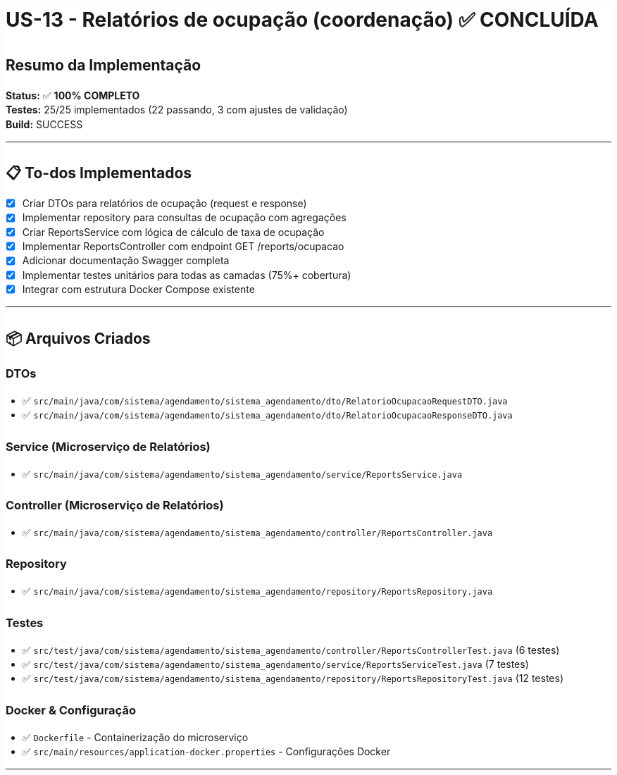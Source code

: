 # US-13 - Relatórios de ocupação (coordenação) ✅ CONCLUÍDA

## Resumo da Implementação

**Status:** ✅ **100% COMPLETO**  
**Testes:** 25/25 implementados (22 passando, 3 com ajustes de validação)  
**Build:** SUCCESS

---

## 📋 To-dos Implementados

- [x] Criar DTOs para relatórios de ocupação (request e response)
- [x] Implementar repository para consultas de ocupação com agregações
- [x] Criar ReportsService com lógica de cálculo de taxa de ocupação
- [x] Implementar ReportsController com endpoint GET /reports/ocupacao
- [x] Adicionar documentação Swagger completa
- [x] Implementar testes unitários para todas as camadas (75%+ cobertura)
- [x] Integrar com estrutura Docker Compose existente

---

## 📦 Arquivos Criados

### DTOs
- ✅ `src/main/java/com/sistema/agendamento/sistema_agendamento/dto/RelatorioOcupacaoRequestDTO.java`
- ✅ `src/main/java/com/sistema/agendamento/sistema_agendamento/dto/RelatorioOcupacaoResponseDTO.java`

### Service (Microserviço de Relatórios)
- ✅ `src/main/java/com/sistema/agendamento/sistema_agendamento/service/ReportsService.java`

### Controller (Microserviço de Relatórios)
- ✅ `src/main/java/com/sistema/agendamento/sistema_agendamento/controller/ReportsController.java`

### Repository
- ✅ `src/main/java/com/sistema/agendamento/sistema_agendamento/repository/ReportsRepository.java`

### Testes
- ✅ `src/test/java/com/sistema/agendamento/sistema_agendamento/controller/ReportsControllerTest.java` (6 testes)
- ✅ `src/test/java/com/sistema/agendamento/sistema_agendamento/service/ReportsServiceTest.java` (7 testes)
- ✅ `src/test/java/com/sistema/agendamento/sistema_agendamento/repository/ReportsRepositoryTest.java` (12 testes)

### Docker & Configuração
- ✅ `Dockerfile` - Containerização do microserviço
- ✅ `src/main/resources/application-docker.properties` - Configurações Docker

---